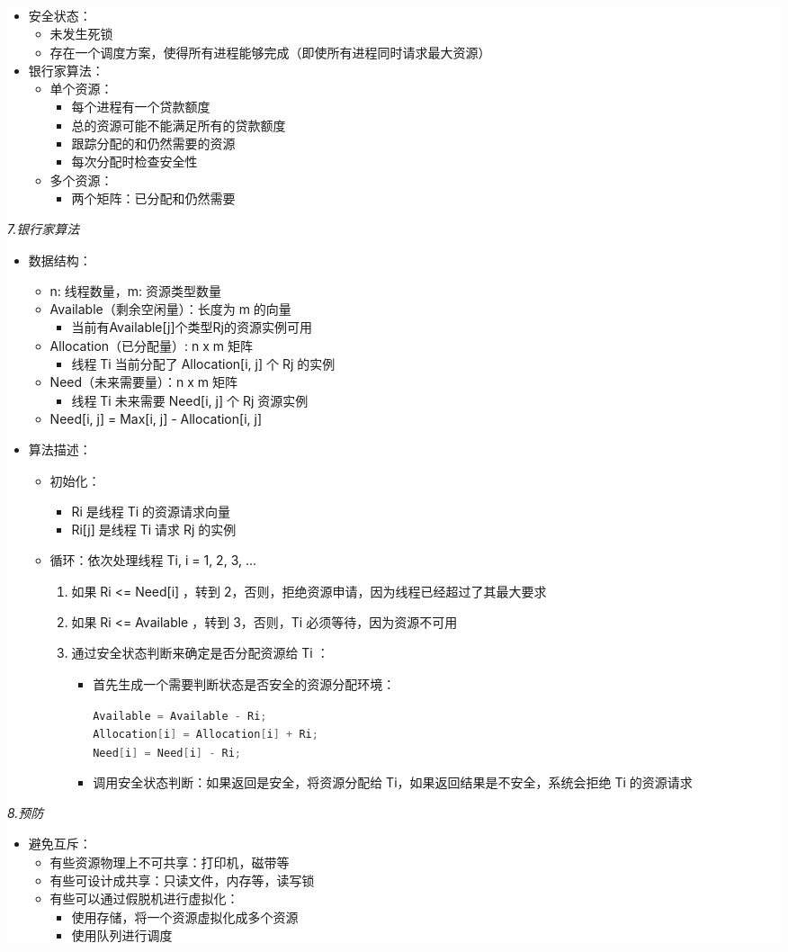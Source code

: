 - 安全状态：
  - 未发生死锁
  - 存在一个调度方案，使得所有进程能够完成（即使所有进程同时请求最大资源）
- 银行家算法：
  - 单个资源：
    - 每个进程有一个贷款额度
    - 总的资源可能不能满足所有的贷款额度
    - 跟踪分配的和仍然需要的资源
    - 每次分配时检查安全性
  - 多个资源：
    - 两个矩阵：已分配和仍然需要

*7.银行家算法*

- 数据结构：
  - n: 线程数量，m: 资源类型数量
  - Available（剩余空闲量）：长度为 m 的向量
    - 当前有Available[j]个类型Rj的资源实例可用
  - Allocation（已分配量）: n x m 矩阵
    - 线程 Ti 当前分配了 Allocation[i, j] 个 Rj 的实例 
  - Need（未来需要量）：n x m 矩阵
    - 线程 Ti 未来需要 Need[i, j] 个 Rj 资源实例
  - Need[i, j] = Max[i, j] - Allocation[i, j]

- 算法描述：

  - 初始化：

    - Ri 是线程 Ti 的资源请求向量
    - Ri[j] 是线程 Ti 请求 Rj 的实例

  - 循环：依次处理线程 Ti, i = 1, 2, 3, ...

    1. 如果 Ri <= Need[i] ，转到 2，否则，拒绝资源申请，因为线程已经超过了其最大要求

    2. 如果 Ri <= Available ，转到 3，否则，Ti 必须等待，因为资源不可用

    3. 通过安全状态判断来确定是否分配资源给 Ti ：

       - 首先生成一个需要判断状态是否安全的资源分配环境：

         ```c
         Available = Available - Ri;
         Allocation[i] = Allocation[i] + Ri;
         Need[i] = Need[i] - Ri;
         ```

       - 调用安全状态判断：如果返回是安全，将资源分配给 Ti，如果返回结果是不安全，系统会拒绝 Ti 的资源请求

*8.预防*

- 避免互斥：
  - 有些资源物理上不可共享：打印机，磁带等
  - 有些可设计成共享：只读文件，内存等，读写锁
  - 有些可以通过假脱机进行虚拟化：
    - 使用存储，将一个资源虚拟化成多个资源
    - 使用队列进行调度
